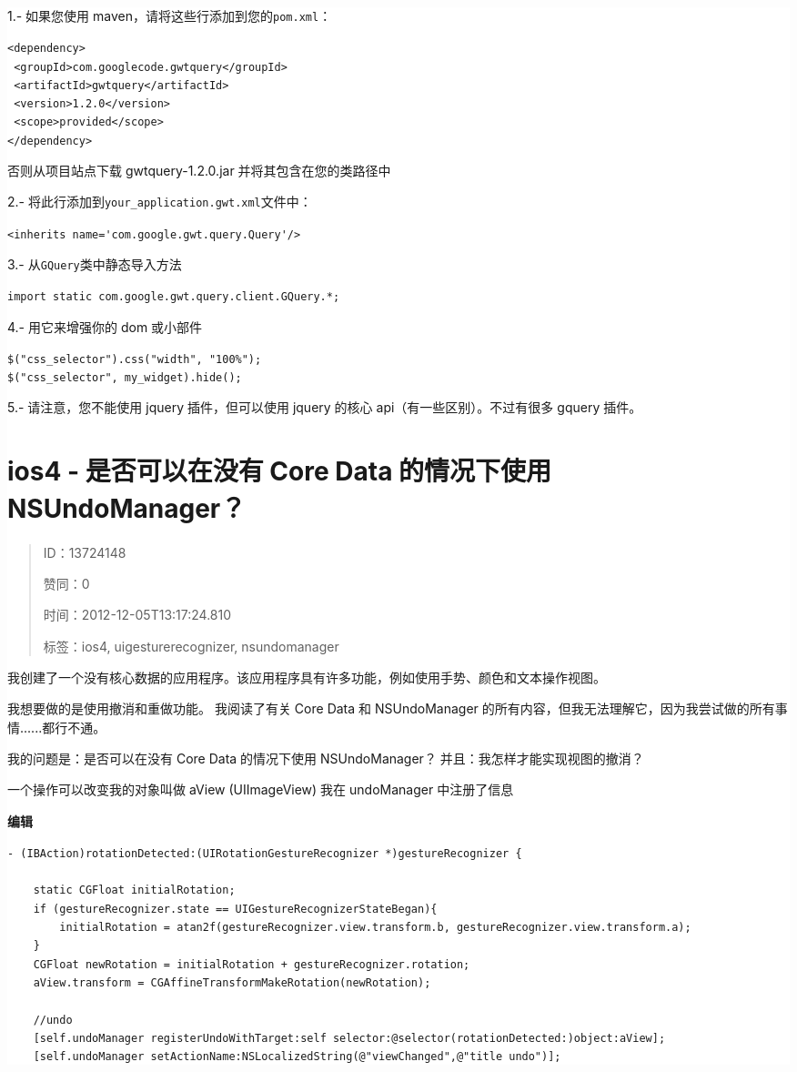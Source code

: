 1.- 如果您使用 maven，请将这些行添加到您的`pom.xml`：

```
<dependency>
 <groupId>com.googlecode.gwtquery</groupId>
 <artifactId>gwtquery</artifactId>
 <version>1.2.0</version>
 <scope>provided</scope>
</dependency> 
```

否则从项目站点下载 gwtquery-1.2.0.jar 并将其包含在您的类路径中

2.- 将此行添加到`your_application.gwt.xml`文件中：

```
<inherits name='com.google.gwt.query.Query'/> 
```

3.- 从`GQuery`类中静态导入方法

```
import static com.google.gwt.query.client.GQuery.*; 
```

4.- 用它来增强你的 dom 或小部件

```
$("css_selector").css("width", "100%");
$("css_selector", my_widget).hide(); 
```

5.- 请注意，您不能使用 jquery 插件，但可以使用 jquery 的核心 api（有一些区别）。不过有很多 gquery 插件。

# ios4 - 是否可以在没有 Core Data 的情况下使用 NSUndoManager？

> ID：13724148
> 
> 赞同：0
> 
> 时间：2012-12-05T13:17:24.810
> 
> 标签：ios4, uigesturerecognizer, nsundomanager

我创建了一个没有核心数据的应用程序。该应用程序具有许多功能，例如使用手势、颜色和文本操作视图。

我想要做的是使用撤消和重做功能。
我阅读了有关 Core Data 和 NSUndoManager 的所有内容，但我无法理解它，因为我尝试做的所有事情......都行不通。

我的问题是：是否可以在没有 Core Data 的情况下使用 NSUndoManager？
并且：我怎样才能实现视图的撤消？

一个操作可以改变我的对象叫做 aView (UIImageView) 我在 undoManager 中注册了信息

**编辑**

```
- (IBAction)rotationDetected:(UIRotationGestureRecognizer *)gestureRecognizer {

    static CGFloat initialRotation;
    if (gestureRecognizer.state == UIGestureRecognizerStateBegan){
        initialRotation = atan2f(gestureRecognizer.view.transform.b, gestureRecognizer.view.transform.a);
    }
    CGFloat newRotation = initialRotation + gestureRecognizer.rotation;
    aView.transform = CGAffineTransformMakeRotation(newRotation);

    //undo
    [self.undoManager registerUndoWithTarget:self selector:@selector(rotationDetected:)object:aView];
    [self.undoManager setActionName:NSLocalizedString(@"viewChanged",@"title undo")];
```